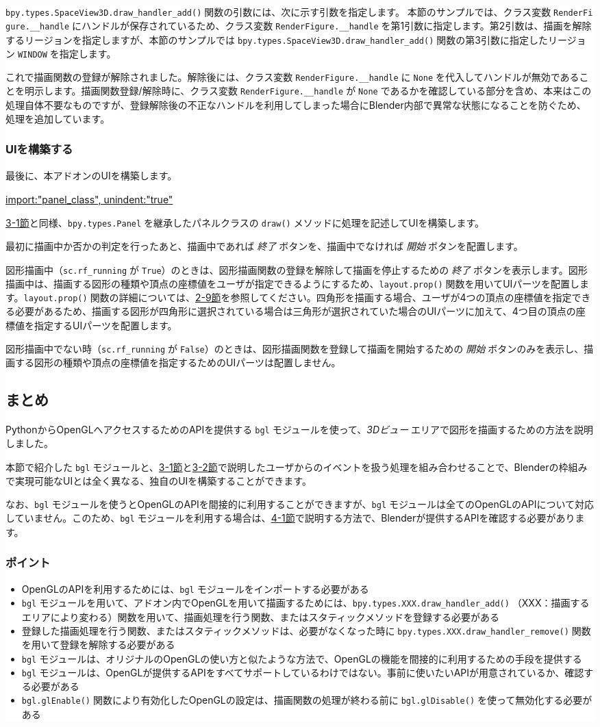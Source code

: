 ```bpy.types.SpaceView3D.draw_handler_add()``` 関数の引数には、次に示す引数を指定します。
本節のサンプルでは、クラス変数 ```RenderFigure.__handle``` にハンドルが保存されているため、クラス変数 ```RenderFigure.__handle``` を第1引数に指定します。第2引数は、描画を解除するリージョンを指定しますが、本節のサンプルでは ```bpy.types.SpaceView3D.draw_handler_add()``` 関数の第3引数に指定したリージョン ```WINDOW``` を指定します。

これで描画関数の登録が解除されました。解除後には、クラス変数 ```RenderFigure.__handle``` に ```None``` を代入してハンドルが無効であることを明示します。描画関数登録/解除時に、クラス変数 ```RenderFigure.__handle``` が ```None``` であるかを確認している部分を含め、本来はこの処理自体不要なものですが、登録解除後の不正なハンドルを利用してしまった場合にBlender内部で異常な状態になることを防ぐため、処理を追加しています。


### UIを構築する

最後に、本アドオンのUIを構築します。

[import:"panel_class", unindent:"true"](../../sample_raw/src/chapter_03/sample_3_4.py)

[3-1節](01_Handle_Mouse_Click_Event.md)と同様、```bpy.types.Panel``` を継承したパネルクラスの ```draw()``` メソッドに処理を記述してUIを構築します。

最初に描画中か否かの判定を行ったあと、描画中であれば *終了* ボタンを、描画中でなければ *開始* ボタンを配置します。

図形描画中（```sc.rf_running``` が ```True```）のときは、図形描画関数の登録を解除して描画を停止するための *終了* ボタンを表示します。図形描画中は、描画する図形の種類や頂点の座標値をユーザが指定できるようにするため、```layout.prop()``` 関数を用いてUIパーツを配置します。```layout.prop()``` 関数の詳細については、[2-9節](../chapter_02/09_Control_Blender_UI_2.md)を参照してください。四角形を描画する場合、ユーザが4つの頂点の座標値を指定できる必要があるため、描画する図形が四角形に選択されている場合は三角形が選択されていた場合のUIパーツに加えて、4つ目の頂点の座標値を指定するUIパーツを配置します。

図形描画中でない時（```sc.rf_running``` が ```False```）のときは、図形描画関数を登録して描画を開始するための *開始* ボタンのみを表示し、描画する図形の種類や頂点の座標値を指定するためのUIパーツは配置しません。


## まとめ

PythonからOpenGLへアクセスするためのAPIを提供する ```bgl``` モジュールを使って、*3Dビュー* エリアで図形を描画するための方法を説明しました。

本節で紹介した ```bgl``` モジュールと、[3-1節](01_Handle_Mouse_Click_Event.md)と[3-2節](02_Handle_Keyboard_Key_Event.md)で説明したユーザからのイベントを扱う処理を組み合わせることで、Blenderの枠組みで実現可能なUIとは全く異なる、独自のUIを構築することができます。

なお、```bgl``` モジュールを使うとOpenGLのAPIを間接的に利用することができますが、```bgl``` モジュールは全てのOpenGLのAPIについて対応していません。このため、```bgl``` モジュールを利用する場合は、[4-1節](../chapter_04/01_Research_official_Blender_API_for_Add-on.md)で説明する方法で、Blenderが提供するAPIを確認する必要があります。

<div id="point"></div>

### ポイント

<div id="point_item"></div>

* OpenGLのAPIを利用するためには、```bgl``` モジュールをインポートする必要がある
* ```bgl``` モジュールを用いて、アドオン内でOpenGLを用いて描画するためには、```bpy.types.XXX.draw_handler_add()``` （XXX：描画するエリアにより変わる）関数を用いて、描画処理を行う関数、またはスタティックメソッドを登録する必要がある
* 登録した描画処理を行う関数、またはスタティックメソッドは、必要がなくなった時に ```bpy.types.XXX.draw_handler_remove()``` 関数を用いて登録を解除する必要がある
* ```bgl``` モジュールは、オリジナルのOpenGLの使い方と似たような方法で、OpenGLの機能を間接的に利用するための手段を提供する
* ```bgl``` モジュールは、OpenGLが提供するAPIをすべてサポートしているわけではない。事前に使いたいAPIが用意されているか、確認する必要がある
* ```bgl.glEnable()``` 関数により有効化したOpenGLの設定は、描画関数の処理が終わる前に ```bgl.glDisable()``` を使って無効化する必要がある

<div id="space_page"></div>
